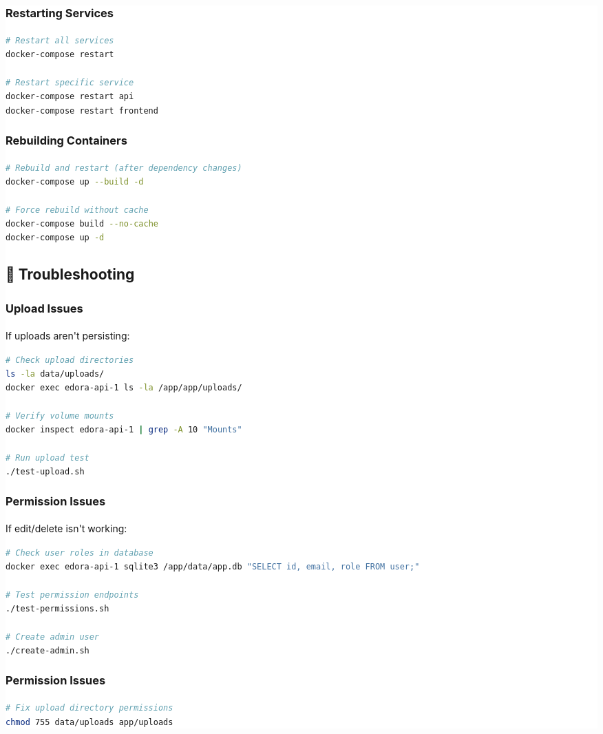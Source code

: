### Restarting Services
```bash
# Restart all services
docker-compose restart

# Restart specific service
docker-compose restart api
docker-compose restart frontend
```

### Rebuilding Containers
```bash
# Rebuild and restart (after dependency changes)
docker-compose up --build -d

# Force rebuild without cache
docker-compose build --no-cache
docker-compose up -d
```

## 🔧 Troubleshooting

### Upload Issues
If uploads aren't persisting:
```bash
# Check upload directories
ls -la data/uploads/
docker exec edora-api-1 ls -la /app/app/uploads/

# Verify volume mounts
docker inspect edora-api-1 | grep -A 10 "Mounts"

# Run upload test
./test-upload.sh
```

### Permission Issues
If edit/delete isn't working:
```bash
# Check user roles in database
docker exec edora-api-1 sqlite3 /app/data/app.db "SELECT id, email, role FROM user;"

# Test permission endpoints
./test-permissions.sh

# Create admin user
./create-admin.sh
```

### Permission Issues
```bash
# Fix upload directory permissions
chmod 755 data/uploads app/uploads
```
